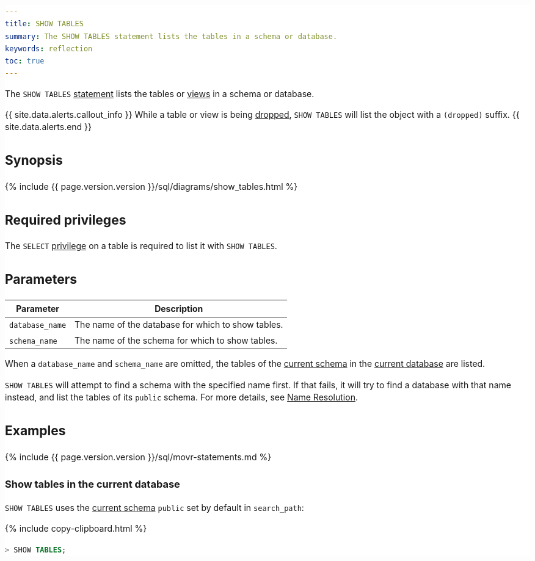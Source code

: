 ```yaml
---
title: SHOW TABLES
summary: The SHOW TABLES statement lists the tables in a schema or database.
keywords: reflection
toc: true
---
```


The `SHOW TABLES` [statement](sql-statements.html) lists the tables or [views](views.html) in a schema or database.

{{ site.data.alerts.callout_info }}
While a table or view is being [dropped](drop-table.html), `SHOW TABLES` will list the object with a `(dropped)` suffix.
{{ site.data.alerts.end }}

## Synopsis

<div>
{%  include {{  page.version.version  }}/sql/diagrams/show_tables.html %}
</div>

## Required privileges

The `SELECT` [privilege](authorization.html#assign-privileges) on a table is required to list it with `SHOW TABLES`.

## Parameters

Parameter | Description
----------|------------
`database_name` | The name of the database for which to show tables.
`schema_name` | The name of the schema for which to show tables.

When a `database_name` and `schema_name` are omitted, the tables of the [current schema](sql-name-resolution.html#current-schema) in the [current database](sql-name-resolution.html#current-database) are listed.

`SHOW TABLES` will attempt to find a schema with the specified name first. If that fails, it will try to find a database with that name instead, and list the tables of its `public` schema. For more details, see [Name Resolution](sql-name-resolution.html).

## Examples

{%  include {{ page.version.version }}/sql/movr-statements.md %}

### Show tables in the current database

`SHOW TABLES` uses the [current schema](sql-name-resolution.html#current-schema) `public` set by default in `search_path`:

{%  include copy-clipboard.html %}
~~~ sql
> SHOW TABLES;
~~~
